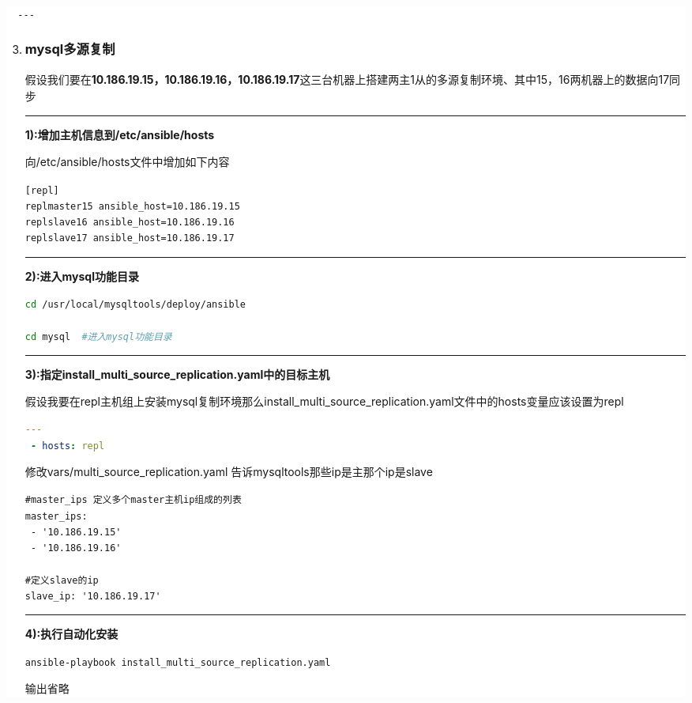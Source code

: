       ---

   3. ### mysql多源复制

      假设我们要在**10.186.19.15，10.186.19.16，10.186.19.17**这三台机器上搭建两主1从的多源复制环境、其中15，16两机器上的数据向17同步

      ---

      **1):增加主机信息到/etc/ansible/hosts**

      向/etc/ansible/hosts文件中增加如下内容
      ```
      [repl]
      replmaster15 ansible_host=10.186.19.15
      replslave16 ansible_host=10.186.19.16
      replslave17 ansible_host=10.186.19.17
      ```

      ---

      **2):进入mysql功能目录**
      ```bash
      cd /usr/local/mysqltools/deploy/ansible
      
      cd mysql  #进入mysql功能目录
      ``` 

      ---     

      **3):指定install_multi_source_replication.yaml中的目标主机**

      假设我要在repl主机组上安装mysql复制环境那么install_multi_source_replication.yaml文件中的hosts变量应该设置为repl
      ```yaml
      ---
       - hosts: repl
      ```
      修改vars/multi_source_replication.yaml 告诉mysqltools那些ip是主那个ip是slave
      ```
      #master_ips 定义多个master主机ip组成的列表
      master_ips:
       - '10.186.19.15'
       - '10.186.19.16'
      
      #定义slave的ip
      slave_ip: '10.186.19.17'
      ```

      ---

      **4):执行自动化安装**
      ```bash
      ansible-playbook install_multi_source_replication.yaml 
      ```
      输出省略
      ```
      ```
